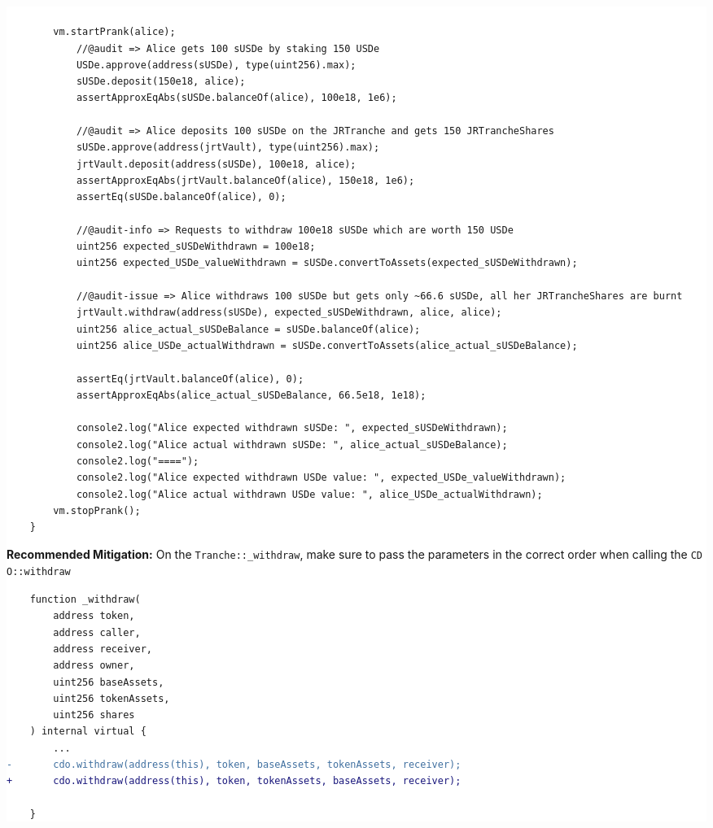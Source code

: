 ```solidity

        vm.startPrank(alice);
            //@audit => Alice gets 100 sUSDe by staking 150 USDe
            USDe.approve(address(sUSDe), type(uint256).max);
            sUSDe.deposit(150e18, alice);
            assertApproxEqAbs(sUSDe.balanceOf(alice), 100e18, 1e6);

            //@audit => Alice deposits 100 sUSDe on the JRTranche and gets 150 JRTrancheShares
            sUSDe.approve(address(jrtVault), type(uint256).max);
            jrtVault.deposit(address(sUSDe), 100e18, alice);
            assertApproxEqAbs(jrtVault.balanceOf(alice), 150e18, 1e6);
            assertEq(sUSDe.balanceOf(alice), 0);

            //@audit-info => Requests to withdraw 100e18 sUSDe which are worth 150 USDe
            uint256 expected_sUSDeWithdrawn = 100e18;
            uint256 expected_USDe_valueWithdrawn = sUSDe.convertToAssets(expected_sUSDeWithdrawn);

            //@audit-issue => Alice withdraws 100 sUSDe but gets only ~66.6 sUSDe, all her JRTrancheShares are burnt
            jrtVault.withdraw(address(sUSDe), expected_sUSDeWithdrawn, alice, alice);
            uint256 alice_actual_sUSDeBalance = sUSDe.balanceOf(alice);
            uint256 alice_USDe_actualWithdrawn = sUSDe.convertToAssets(alice_actual_sUSDeBalance);

            assertEq(jrtVault.balanceOf(alice), 0);
            assertApproxEqAbs(alice_actual_sUSDeBalance, 66.5e18, 1e18);

            console2.log("Alice expected withdrawn sUSDe: ", expected_sUSDeWithdrawn);
            console2.log("Alice actual withdrawn sUSDe: ", alice_actual_sUSDeBalance);
            console2.log("====");
            console2.log("Alice expected withdrawn USDe value: ", expected_USDe_valueWithdrawn);
            console2.log("Alice actual withdrawn USDe value: ", alice_USDe_actualWithdrawn);
        vm.stopPrank();
    }
```

**Recommended Mitigation:** On the `Tranche::_withdraw`, make sure to pass the parameters in the correct order when calling the `CDO::withdraw`
```diff
    function _withdraw(
        address token,
        address caller,
        address receiver,
        address owner,
        uint256 baseAssets,
        uint256 tokenAssets,
        uint256 shares
    ) internal virtual {
        ...
-       cdo.withdraw(address(this), token, baseAssets, tokenAssets, receiver);
+       cdo.withdraw(address(this), token, tokenAssets, baseAssets, receiver);

    }

```
